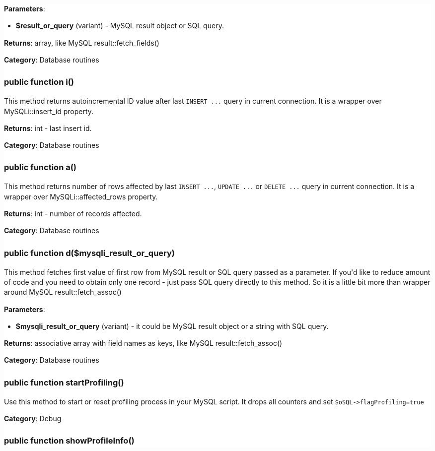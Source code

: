 __Parameters__: 

* 	__$result_or_query__ (variant) - MySQL result object or SQL query.

__Returns__: array, like MySQL result::fetch_fields()

__Category__: Database routines  



### <a name="eisesql-i"></a>public function __i()__

This method returns autoincremental ID value after last `INSERT ...` query in current connection. It is a wrapper over MySQLi::insert_id property.

__Returns__: int - last insert id.

__Category__: Database routines  



### <a name="eisesql-a"></a>public function __a()__

This method returns number of rows affected by last `INSERT ...`, `UPDATE ...` or `DELETE ...` query in current connection. It is a wrapper over MySQLi::affected_rows property.

__Returns__: int - number of records affected.

__Category__: Database routines  



### <a name="eisesql-d"></a>public function __d($mysqli_result_or_query)__

This method fetches first value of first row from MySQL result or SQL query passed as a parameter. If you'd like to reduce amount of code and you need to obtain only one record - just pass SQL query directly to this method.
So it is a little bit more than wrapper around MySQL result::fetch_assoc()

__Parameters__: 

* 	__$mysqli_result_or_query__ (variant) - it could be MySQL result object or a string with SQL query.

__Returns__: associative array with field names as keys, like MySQL result::fetch_assoc()

__Category__: Database routines  



### <a name="eisesql-startprofiling"></a>public function __startProfiling()__

Use this method to start or reset profiling process in your MySQL script. It drops all counters and set `$oSQL->flagProfiling=true`

__Category__: Debug  



### <a name="eisesql-showprofileinfo"></a>public function __showProfileInfo()__
